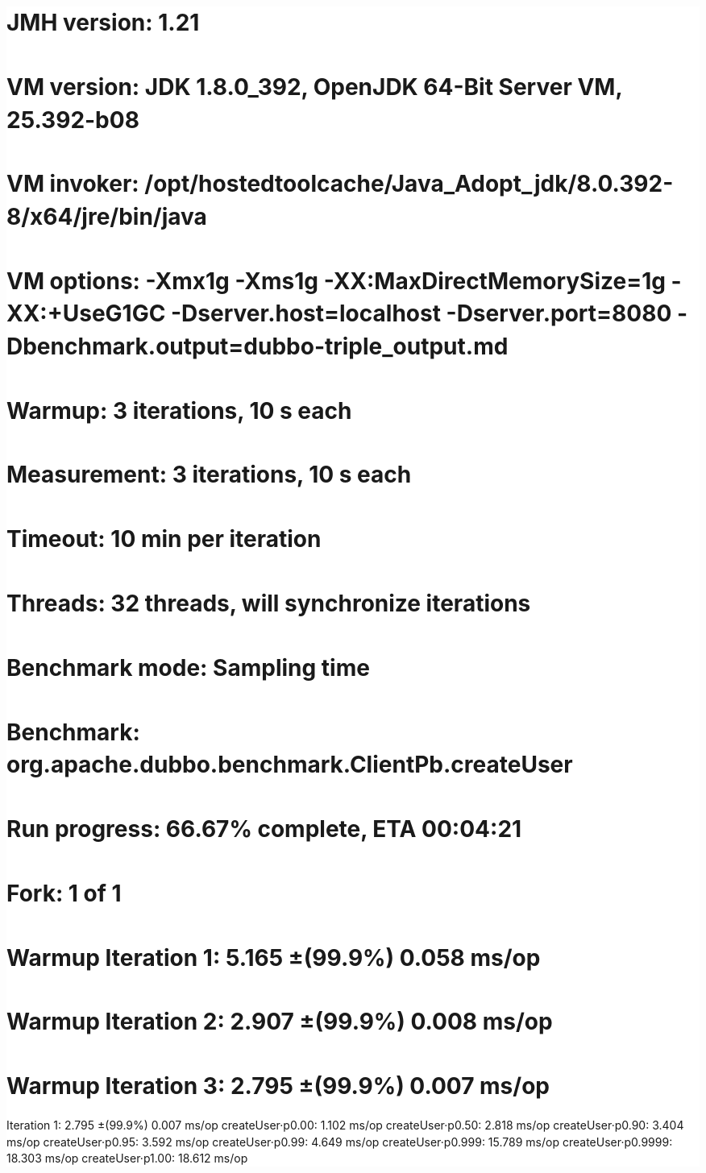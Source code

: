 
# JMH version: 1.21
# VM version: JDK 1.8.0_392, OpenJDK 64-Bit Server VM, 25.392-b08
# VM invoker: /opt/hostedtoolcache/Java_Adopt_jdk/8.0.392-8/x64/jre/bin/java
# VM options: -Xmx1g -Xms1g -XX:MaxDirectMemorySize=1g -XX:+UseG1GC -Dserver.host=localhost -Dserver.port=8080 -Dbenchmark.output=dubbo-triple_output.md
# Warmup: 3 iterations, 10 s each
# Measurement: 3 iterations, 10 s each
# Timeout: 10 min per iteration
# Threads: 32 threads, will synchronize iterations
# Benchmark mode: Sampling time
# Benchmark: org.apache.dubbo.benchmark.ClientPb.createUser

# Run progress: 66.67% complete, ETA 00:04:21
# Fork: 1 of 1
# Warmup Iteration   1: 5.165 ±(99.9%) 0.058 ms/op
# Warmup Iteration   2: 2.907 ±(99.9%) 0.008 ms/op
# Warmup Iteration   3: 2.795 ±(99.9%) 0.007 ms/op
Iteration   1: 2.795 ±(99.9%) 0.007 ms/op
                 createUser·p0.00:   1.102 ms/op
                 createUser·p0.50:   2.818 ms/op
                 createUser·p0.90:   3.404 ms/op
                 createUser·p0.95:   3.592 ms/op
                 createUser·p0.99:   4.649 ms/op
                 createUser·p0.999:  15.789 ms/op
                 createUser·p0.9999: 18.303 ms/op
                 createUser·p1.00:   18.612 ms/op
